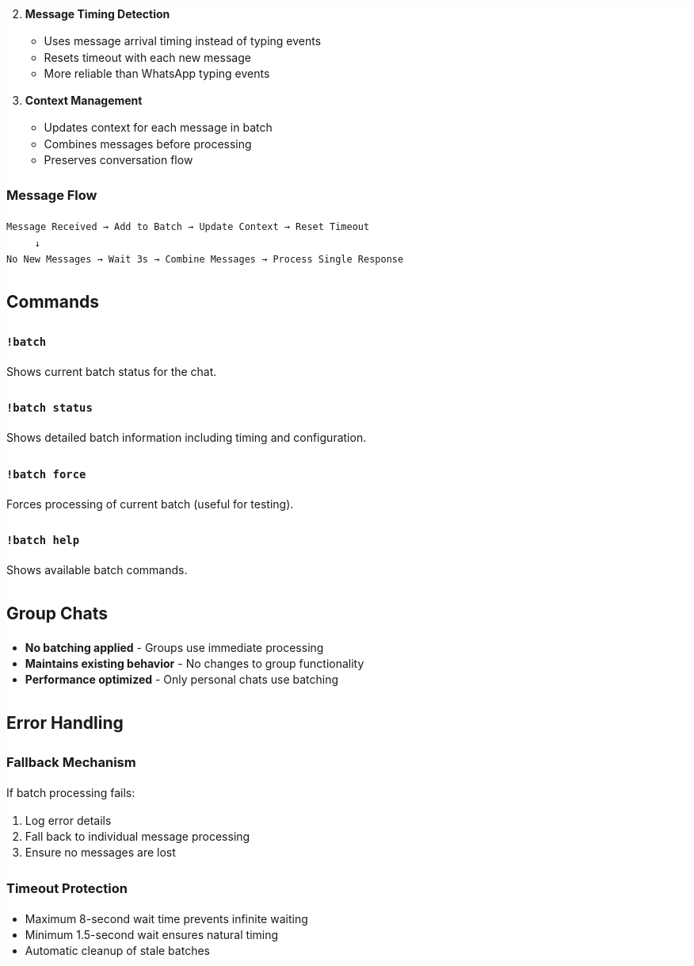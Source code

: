 2. **Message Timing Detection**
   - Uses message arrival timing instead of typing events
   - Resets timeout with each new message
   - More reliable than WhatsApp typing events

3. **Context Management**
   - Updates context for each message in batch
   - Combines messages before processing
   - Preserves conversation flow

### Message Flow

```
Message Received → Add to Batch → Update Context → Reset Timeout
     ↓
No New Messages → Wait 3s → Combine Messages → Process Single Response
```

## Commands

### `!batch`
Shows current batch status for the chat.

### `!batch status`
Shows detailed batch information including timing and configuration.

### `!batch force`
Forces processing of current batch (useful for testing).

### `!batch help`
Shows available batch commands.

## Group Chats

- **No batching applied** - Groups use immediate processing
- **Maintains existing behavior** - No changes to group functionality
- **Performance optimized** - Only personal chats use batching

## Error Handling

### Fallback Mechanism
If batch processing fails:
1. Log error details
2. Fall back to individual message processing
3. Ensure no messages are lost

### Timeout Protection
- Maximum 8-second wait time prevents infinite waiting
- Minimum 1.5-second wait ensures natural timing
- Automatic cleanup of stale batches
